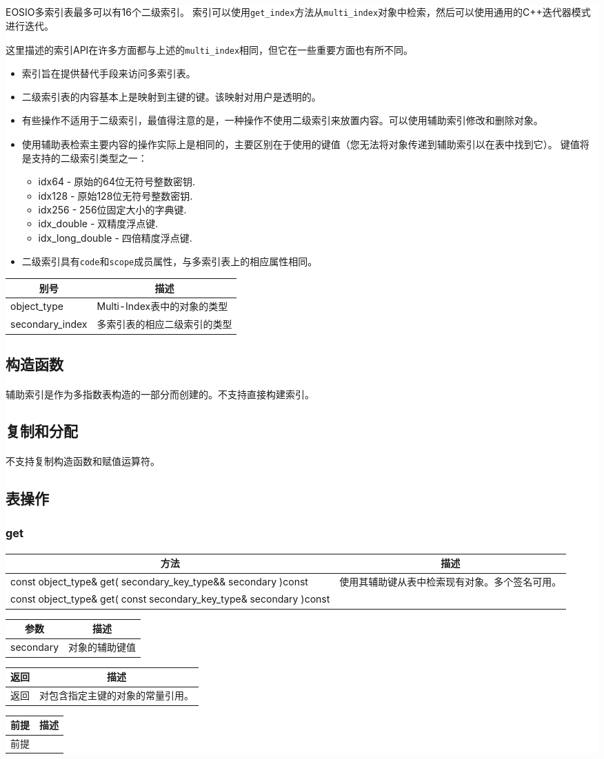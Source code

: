 EOSIO多索引表最多可以有16个二级索引。 索引可以使用`get_index`方法从`multi_index`对象中检索，然后可以使用通用的C++迭代器模式进行迭代。

这里描述的索引API在许多方面都与上述的`multi_index`相同，但它在一些重要方面也有所不同。

- 索引旨在提供替代手段来访问多索引表。
- 二级索引表的内容基本上是映射到主键的键。该映射对用户是透明的。
- 有些操作不适用于二级索引，最值得注意的是，一种操作不使用二级索引来放置内容。可以使用辅助索引修改和删除对象。
- 使用辅助表检索主要内容的操作实际上是相同的，主要区别在于使用的键值（您无法将对象传递到辅助索引以在表中找到它）。 键值将是支持的二级索引类型之一：
  - idx64 - 原始的64位无符号整数密钥.
  - idx128 - 原始128位无符号整数密钥.
  - idx256 - 256位固定大小的字典键.
  - idx_double - 双精度浮点键.
  - idx_long_double - 四倍精度浮点键.

- 二级索引具有`code`和`scope`成员属性，与多索引表上的相应属性相同。

|别号|描述|
|---|---|
|object_type|Multi-Index表中的对象的类型|
|secondary_index|多索引表的相应二级索引的类型|

## 构造函数
辅助索引是作为多指数表构造的一部分而创建的。不支持直接构建索引。

## 复制和分配

不支持复制构造函数和赋值运算符。

## 表操作

### get

|方法|描述|
|----|----|
|const object_type& get( secondary_key_type&& secondary )const|使用其辅助键从表中检索现有对象。多个签名可用。|
|const object_type& get( const secondary_key_type& secondary )const| |

|参数|描述|
|----|----|
|secondary|对象的辅助键值|

|返回|描述|
|----|----|
|返回|对包含指定主键的对象的常量引用。|

|前提|描述|
|----|----|
|前提| |
